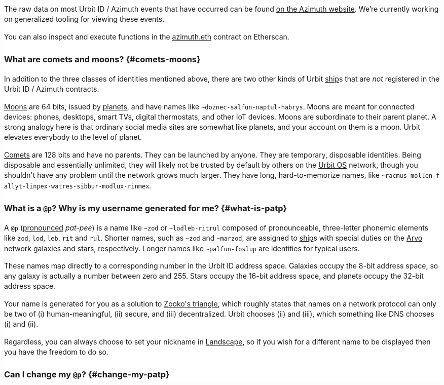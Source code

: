 The raw data on most Urbit ID / Azimuth events that have occurred can be found [on the Azimuth website](https://azimuth.network/stats/events.txt). We’re currently working on generalized tooling for viewing these events.

You can also inspect and execute functions in the [azimuth.eth](https://etherscan.io/address/azimuth.eth#code) contract on Etherscan.

### What are comets and moons? {#comets-moons}

In addition to the three classes of identities mentioned above, there are two other kinds of Urbit [ship](@/docs/glossary/ship.md)s that are _not_ registered in the Urbit ID / Azimuth contracts.

[Moons](@/docs/glossary/moon.md) are 64 bits, issued by
[planets](@/docs/glossary/planet.md), and have names like
`~doznec-salfun-naptul-habrys`. Moons are meant for connected devices: phones,
desktops, smart TVs, digital thermostats, and other IoT devices. Moons are
subordinate to their parent planet. A strong analogy here is that ordinary
social media sites are somewhat like planets, and your account on them is a
moon. Urbit elevates everybody to the level of planet.

[Comets](@/docs/glossary/comet.md) are 128 bits and have no parents. They can be launched by anyone. They are temporary, disposable identities. Being disposable and essentially unlimited, they will likely not be trusted by default by others on the [Urbit OS](#what-is-arvo) network, though you shouldn't have any problem until the network grows much larger. They have long, hard-to-memorize names, like `~racmus-mollen-fallyt-linpex-watres-sibbur-modlux-rinmex`.

### What is a `@p`? Why is my username generated for me? {#what-is-patp}

A `@p`
([pronounced](@/docs/tutorials/hoon/hoon-school/hoon-syntax.md#reading-hoon-aloud)
*pat-pee*) is a name like `~zod` or `~lodleb-ritrul` composed of pronounceable,
three-letter phonemic elements like `zod`, `lod`, `leb`, `rit` and `rul`.
Shorter names, such as `~zod` and `~marzod`, are assigned to
[ship](@/docs/glossary/ship.md)s with special duties on the
[Arvo](#what-is-arvo) network galaxies and stars, respectively. Longer names
like `~palfun-foslup` are identities for typical users.

These names map directly to a corresponding number in the Urbit ID address space. Galaxies occupy the 8-bit address space, so any galaxy is actually a number between zero and 255. Stars occupy the 16-bit address space, and planets occupy the 32-bit address space.

Your name is generated for you as a solution to [Zooko's
triangle](https://en.wikipedia.org/wiki/Zooko%27s_triangle), which roughly
states that names on a network protocol can only be two of (i) human-meaningful,
(ii) secure, and (iii) decentralized. Urbit chooses (ii) and (iii), which
something like DNS chooses (i) and (ii).

Regardless, you can always choose to
set your nickname in [Landscape](#what-is-landscape), so if you wish for a
different name to be displayed then you have the freedom to do so.

### Can I change my `@p`? {#change-my-patp}
